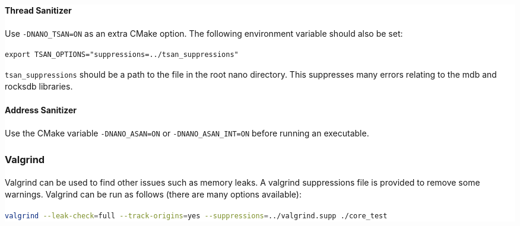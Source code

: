 #### Thread Sanitizer
Use `-DNANO_TSAN=ON` as an extra CMake option. The following environment variable should also be set:

`export TSAN_OPTIONS="suppressions=../tsan_suppressions"`

`tsan_suppressions` should be a path to the file in the root nano directory. This suppresses many errors relating to the mdb and rocksdb libraries.

#### Address Sanitizer
Use the CMake variable `-DNANO_ASAN=ON` or `-DNANO_ASAN_INT=ON` before running an executable.

### Valgrind

Valgrind can be used to find other issues such as memory leaks. A valgrind suppressions file is provided to remove some warnings. Valgrind can be run as follows (there are many options available):

```bash
valgrind --leak-check=full --track-origins=yes --suppressions=../valgrind.supp ./core_test
```
